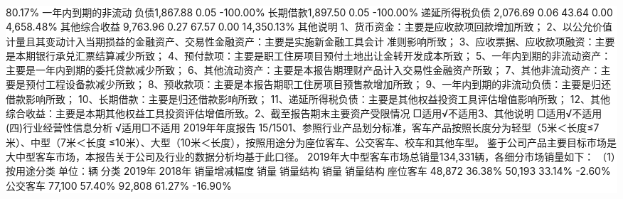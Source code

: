 80.17%
一年内到期的非流动
负债1,867.88
0.05
-100.00%
长期借款1,897.50
0.05
-100.00%
递延所得税负债
2,076.69
0.06
43.64
0.00
4,658.48%
其他综合收益
9,763.96
0.27
67.57
0.00
14,350.13%
其他说明
1、货币资金：主要是应收款项回款增加所致；
2、以公允价值计量且其变动计入当期损益的金融资产、交易性金融资产：主要是实施新金融工具会计
准则影响所致；
3、应收票据、应收款项融资：主要是本期银行承兑汇票结算减少所致；
4、预付款项：主要是职工住房项目预付土地出让金转开发成本所致；
5、一年内到期的非流动资产：主要是一年内到期的委托贷款减少所致；
6、其他流动资产：主要是本报告期理财产品计入交易性金融资产所致；
7、其他非流动资产：主要是预付工程设备款减少所致；
8、预收款项：主要是本报告期职工住房项目预售款增加所致；
9、一年内到期的非流动负债：主要是归还借款影响所致；
10、长期借款：主要是归还借款影响所致；
11、递延所得税负债：主要是其他权益投资工具评估增值影响所致；
12、其他综合收益：主要是本期其他权益工具投资评估增值所致。2、截至报告期末主要资产受限情况
□适用√不适用3、其他说明
□适用√不适用(四)行业经营性信息分析
√适用□不适用
2019年年度报告
15/1501、参照行业产品划分标准，客车产品按照长度分为轻型（5米＜长度≤7米）、中型（7米＜长度
≤10米）、大型（10米＜长度），按照用途分为座位客车、公交客车、校车和其他车型。
鉴于公司产品主要目标市场是大中型客车市场，本报告关于公司及行业的数据分析均基于此口径。
2019年大中型客车市场总销量134,331辆，各细分市场销量如下：
（1）按用途分类
单位：辆
分类
2019年
2018年
销量增减幅度
销量
销量结构
销量
销量结构
座位客车
48,872
36.38%
50,193
33.14%
-2.60%
公交客车
77,100
57.40%
92,808
61.27%
-16.90%